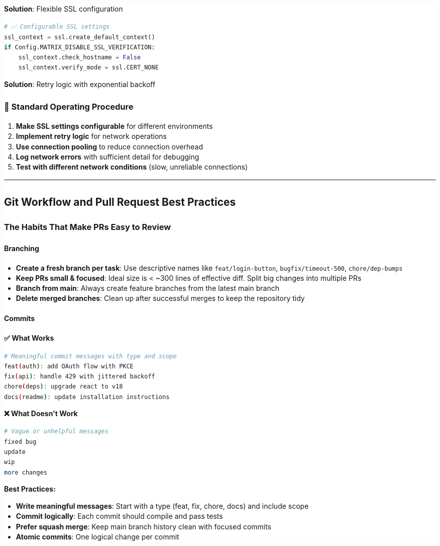 **Solution**: Flexible SSL configuration
```python
# ✅ Configurable SSL settings
ssl_context = ssl.create_default_context()
if Config.MATRIX_DISABLE_SSL_VERIFICATION:
    ssl_context.check_hostname = False
    ssl_context.verify_mode = ssl.CERT_NONE
```

**Solution**: Retry logic with exponential backoff

### 🔧 Standard Operating Procedure

1. **Make SSL settings configurable** for different environments
2. **Implement retry logic** for network operations
3. **Use connection pooling** to reduce connection overhead
4. **Log network errors** with sufficient detail for debugging
5. **Test with different network conditions** (slow, unreliable connections)

---

## Git Workflow and Pull Request Best Practices

### The Habits That Make PRs Easy to Review

#### Branching
- **Create a fresh branch per task**: Use descriptive names like `feat/login-button`, `bugfix/timeout-500`, `chore/dep-bumps`
- **Keep PRs small & focused**: Ideal size is < ~300 lines of effective diff. Split big changes into multiple PRs
- **Branch from main**: Always create feature branches from the latest main branch
- **Delete merged branches**: Clean up after successful merges to keep the repository tidy

#### Commits

**✅ What Works**
```bash
# Meaningful commit messages with type and scope
feat(auth): add OAuth flow with PKCE
fix(api): handle 429 with jittered backoff
chore(deps): upgrade react to v18
docs(readme): update installation instructions
```

**❌ What Doesn't Work**
```bash
# Vague or unhelpful messages
fixed bug
update
wip
more changes
```

**Best Practices:**
- **Write meaningful messages**: Start with a type (feat, fix, chore, docs) and include scope
- **Commit logically**: Each commit should compile and pass tests
- **Prefer squash merge**: Keep main branch history clean with focused commits
- **Atomic commits**: One logical change per commit
